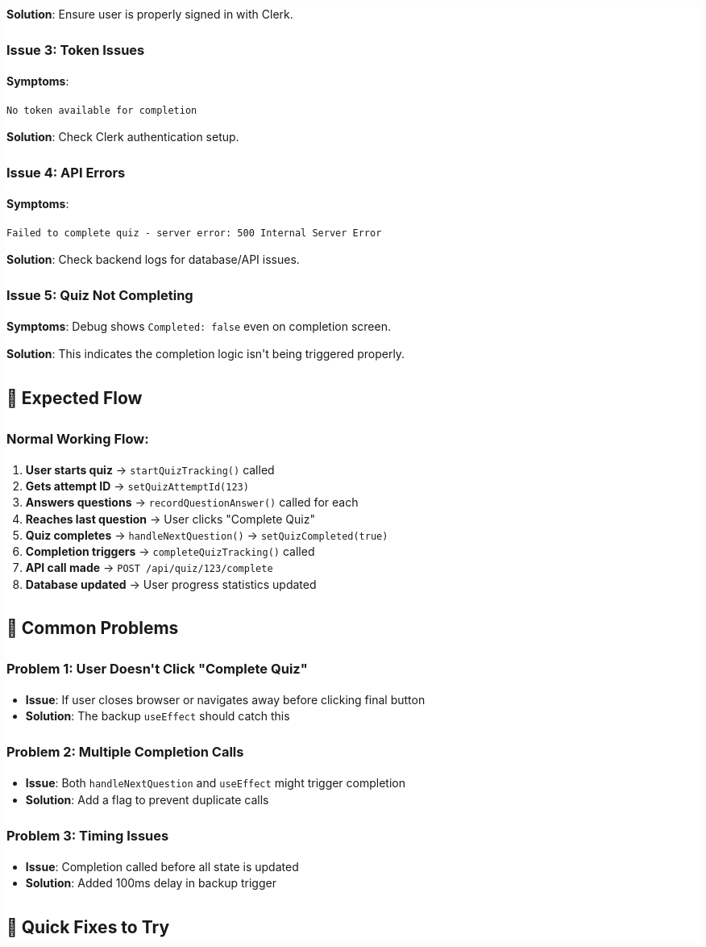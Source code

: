 **Solution**: Ensure user is properly signed in with Clerk.

### **Issue 3: Token Issues**
**Symptoms**:
```
No token available for completion
```

**Solution**: Check Clerk authentication setup.

### **Issue 4: API Errors**
**Symptoms**:
```
Failed to complete quiz - server error: 500 Internal Server Error
```

**Solution**: Check backend logs for database/API issues.

### **Issue 5: Quiz Not Completing**
**Symptoms**: Debug shows `Completed: false` even on completion screen.

**Solution**: This indicates the completion logic isn't being triggered properly.

## 🎯 Expected Flow

### **Normal Working Flow**:
1. **User starts quiz** → `startQuizTracking()` called
2. **Gets attempt ID** → `setQuizAttemptId(123)`
3. **Answers questions** → `recordQuestionAnswer()` called for each
4. **Reaches last question** → User clicks "Complete Quiz"
5. **Quiz completes** → `handleNextQuestion()` → `setQuizCompleted(true)`
6. **Completion triggers** → `completeQuizTracking()` called
7. **API call made** → `POST /api/quiz/123/complete`
8. **Database updated** → User progress statistics updated

## 🚨 Common Problems

### **Problem 1: User Doesn't Click "Complete Quiz"**
- **Issue**: If user closes browser or navigates away before clicking final button
- **Solution**: The backup `useEffect` should catch this

### **Problem 2: Multiple Completion Calls**
- **Issue**: Both `handleNextQuestion` and `useEffect` might trigger completion
- **Solution**: Add a flag to prevent duplicate calls

### **Problem 3: Timing Issues**
- **Issue**: Completion called before all state is updated
- **Solution**: Added 100ms delay in backup trigger

## 🔧 Quick Fixes to Try
